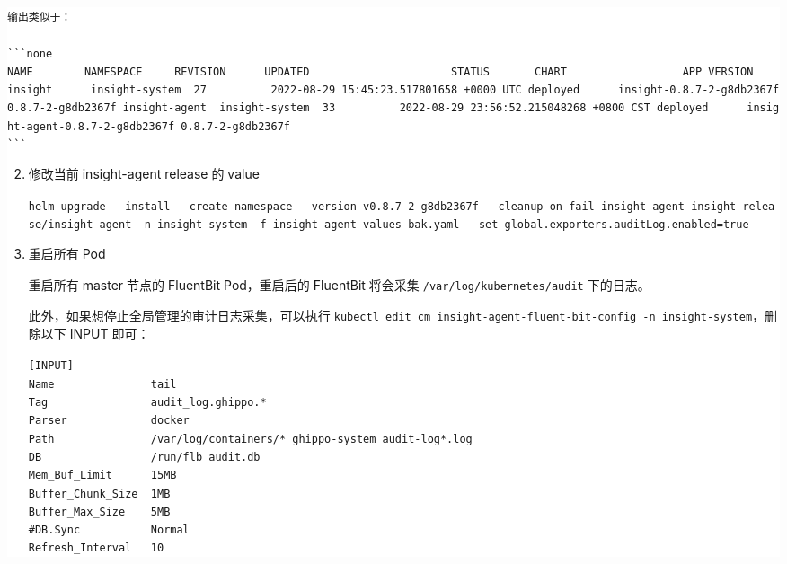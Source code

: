     输出类似于：

    ```none
    NAME        NAMESPACE     REVISION      UPDATED                      STATUS       CHART                  APP VERSION     insight      insight-system  27          2022-08-29 15:45:23.517801658 +0000 UTC deployed      insight-0.8.7-2-g8db2367f     0.8.7-2-g8db2367f insight-agent  insight-system  33          2022-08-29 23:56:52.215048268 +0800 CST deployed      insight-agent-0.8.7-2-g8db2367f 0.8.7-2-g8db2367f
    ```

2. 修改当前 insight-agent release 的 value

    ```shell
    helm upgrade --install --create-namespace --version v0.8.7-2-g8db2367f --cleanup-on-fail insight-agent insight-release/insight-agent -n insight-system -f insight-agent-values-bak.yaml --set global.exporters.auditLog.enabled=true
    ```

3. 重启所有 Pod

    重启所有 master 节点的 FluentBit Pod，重启后的 FluentBit 将会采集 `/var/log/kubernetes/audit` 下的日志。

    此外，如果想停止全局管理的审计日志采集，可以执行 `kubectl edit cm insight-agent-fluent-bit-config -n insight-system`，删除以下 INPUT 即可：

    ```console
    [INPUT]
    Name               tail
    Tag                audit_log.ghippo.*
    Parser             docker
    Path               /var/log/containers/*_ghippo-system_audit-log*.log
    DB                 /run/flb_audit.db
    Mem_Buf_Limit      15MB
    Buffer_Chunk_Size  1MB
    Buffer_Max_Size    5MB
    #DB.Sync           Normal
    Refresh_Interval   10
    ```

